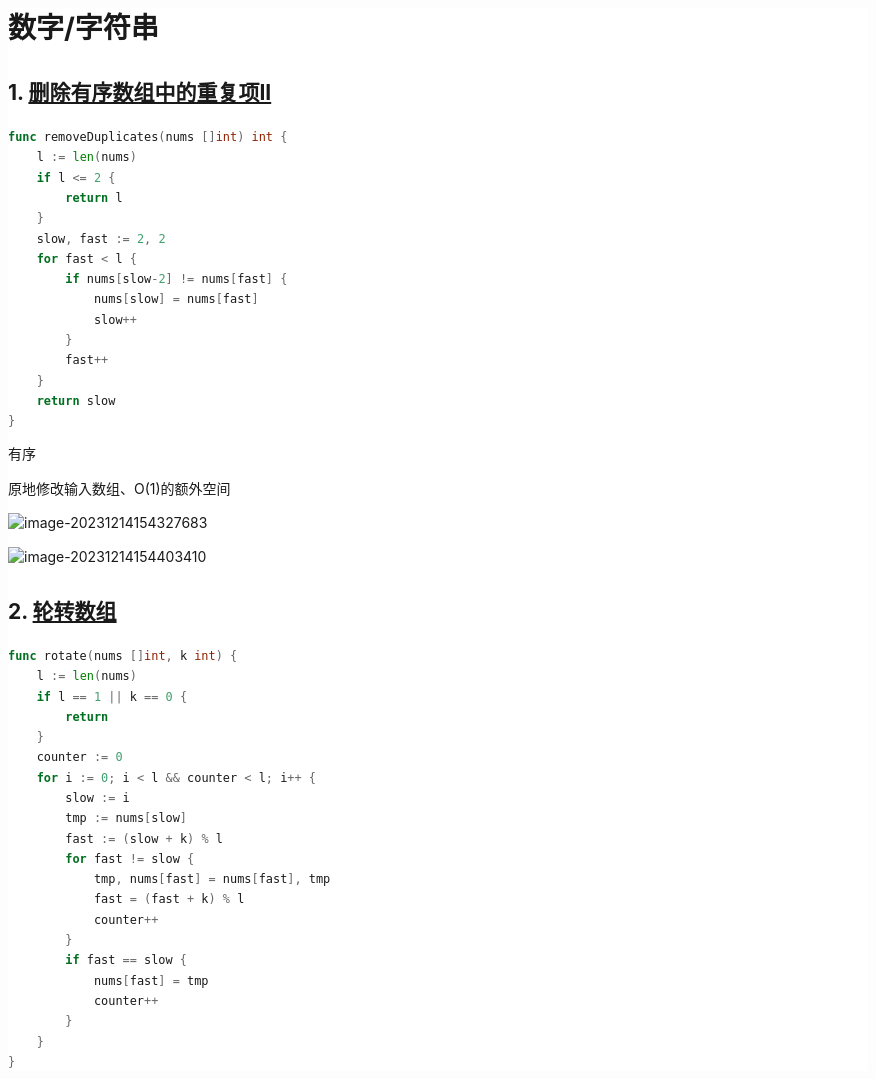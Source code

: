# 数字/字符串

## 1. [删除有序数组中的重复项II](https://leetcode.cn/problems/remove-duplicates-from-sorted-array-ii/description/?envType=study-plan-v2&envId=top-interview-150)

```go
func removeDuplicates(nums []int) int {
	l := len(nums)
	if l <= 2 {
		return l
	}
	slow, fast := 2, 2
	for fast < l {
		if nums[slow-2] != nums[fast] {
			nums[slow] = nums[fast]
			slow++
		}
		fast++
	}
	return slow
}
```

有序

原地修改输入数组、O(1)的额外空间

![image-20231214154327683](https://oss.wyxxt.org.cn/images/2023/12/14/21aaa802-2f58-44b8-84f0-47ec998e606d.png)

![image-20231214154403410](https://oss.wyxxt.org.cn/images/2023/12/14/405a0921-59a9-4dbd-b152-3f24c60ec55f.png)



## 2. [轮转数组](https://leetcode.cn/problems/rotate-array/description/?envType=study-plan-v2&envId=top-interview-150)

```go
func rotate(nums []int, k int) {
	l := len(nums)
	if l == 1 || k == 0 {
		return
	}
	counter := 0
	for i := 0; i < l && counter < l; i++ {
		slow := i
		tmp := nums[slow]
		fast := (slow + k) % l
		for fast != slow {
			tmp, nums[fast] = nums[fast], tmp
			fast = (fast + k) % l
			counter++
		}
		if fast == slow {
			nums[fast] = tmp
			counter++
		}
	}
}
```
